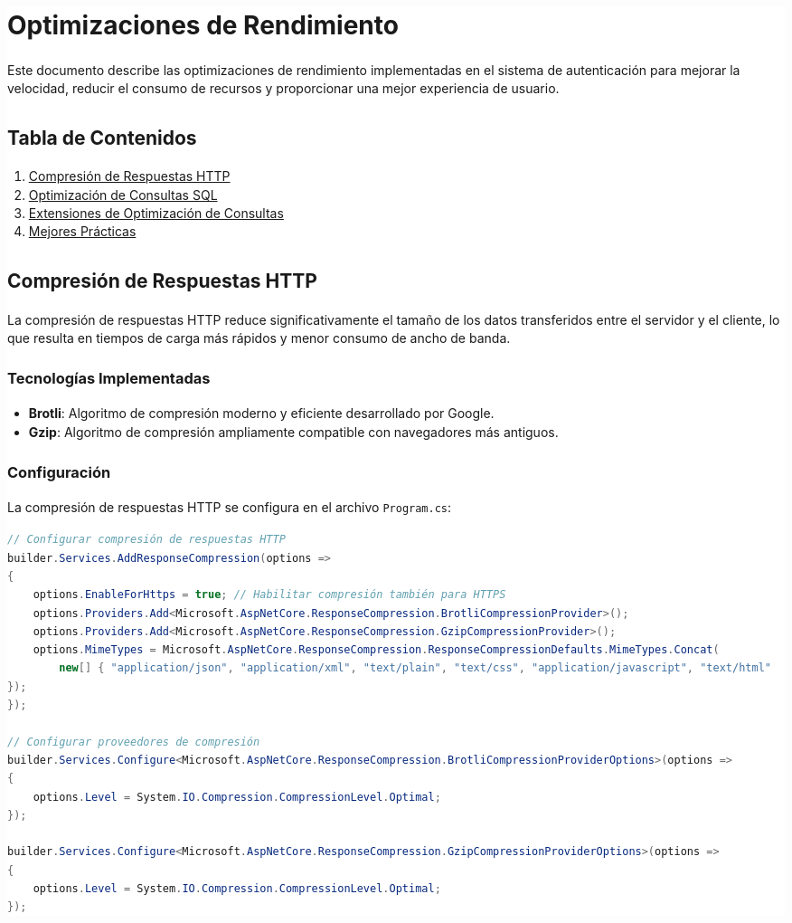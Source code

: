 # Optimizaciones de Rendimiento

Este documento describe las optimizaciones de rendimiento implementadas en el sistema de autenticación para mejorar la velocidad, reducir el consumo de recursos y proporcionar una mejor experiencia de usuario.

## Tabla de Contenidos

1. [Compresión de Respuestas HTTP](#compresión-de-respuestas-http)
2. [Optimización de Consultas SQL](#optimización-de-consultas-sql)
3. [Extensiones de Optimización de Consultas](#extensiones-de-optimización-de-consultas)
4. [Mejores Prácticas](#mejores-prácticas)

## Compresión de Respuestas HTTP

La compresión de respuestas HTTP reduce significativamente el tamaño de los datos transferidos entre el servidor y el cliente, lo que resulta en tiempos de carga más rápidos y menor consumo de ancho de banda.

### Tecnologías Implementadas

- **Brotli**: Algoritmo de compresión moderno y eficiente desarrollado por Google.
- **Gzip**: Algoritmo de compresión ampliamente compatible con navegadores más antiguos.

### Configuración

La compresión de respuestas HTTP se configura en el archivo `Program.cs`:

```csharp
// Configurar compresión de respuestas HTTP
builder.Services.AddResponseCompression(options =>
{
    options.EnableForHttps = true; // Habilitar compresión también para HTTPS
    options.Providers.Add<Microsoft.AspNetCore.ResponseCompression.BrotliCompressionProvider>();
    options.Providers.Add<Microsoft.AspNetCore.ResponseCompression.GzipCompressionProvider>();
    options.MimeTypes = Microsoft.AspNetCore.ResponseCompression.ResponseCompressionDefaults.MimeTypes.Concat(
        new[] { "application/json", "application/xml", "text/plain", "text/css", "application/javascript", "text/html" });
});

// Configurar proveedores de compresión
builder.Services.Configure<Microsoft.AspNetCore.ResponseCompression.BrotliCompressionProviderOptions>(options =>
{
    options.Level = System.IO.Compression.CompressionLevel.Optimal;
});

builder.Services.Configure<Microsoft.AspNetCore.ResponseCompression.GzipCompressionProviderOptions>(options =>
{
    options.Level = System.IO.Compression.CompressionLevel.Optimal;
});
```
